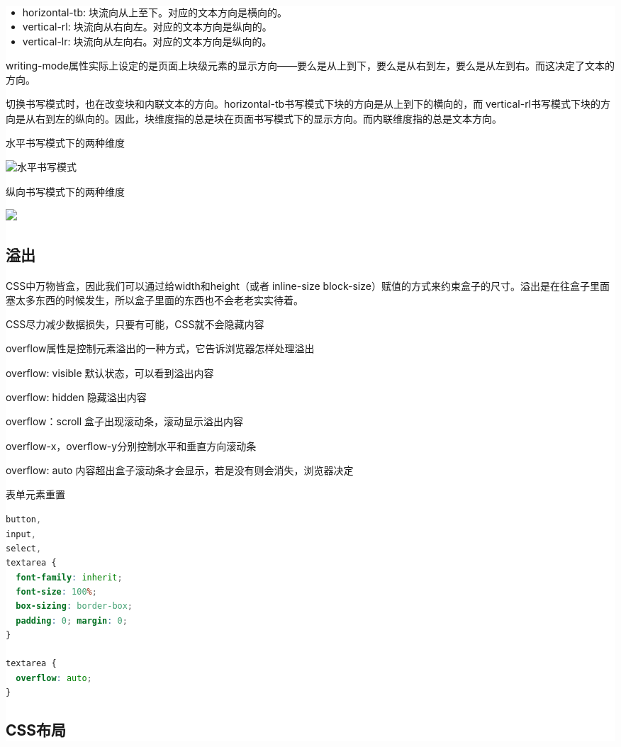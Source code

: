 * horizontal-tb: 块流向从上至下。对应的文本方向是横向的。
* vertical-rl: 块流向从右向左。对应的文本方向是纵向的。
* vertical-lr: 块流向从左向右。对应的文本方向是纵向的。

writing-mode属性实际上设定的是页面上块级元素的显示方向——要么是从上到下，要么是从右到左，要么是从左到右。而这决定了文本的方向。

切换书写模式时，也在改变块和内联文本的方向。horizontal-tb书写模式下块的方向是从上到下的横向的，而 vertical-rl书写模式下块的方向是从右到左的纵向的。因此，块维度指的总是块在页面书写模式下的显示方向。而内联维度指的总是文本方向。 

水平书写模式下的两种维度

![水平书写模式](https://mdn.mozillademos.org/files/17148/horizontal-tb-zh.png)

纵向书写模式下的两种维度

![](https://mdn.mozillademos.org/files/17149/vertical-zh.png)


## 溢出

CSS中万物皆盒，因此我们可以通过给width和height（或者 inline-size block-size）赋值的方式来约束盒子的尺寸。溢出是在往盒子里面塞太多东西的时候发生，所以盒子里面的东西也不会老老实实待着。

CSS尽力减少数据损失，只要有可能，CSS就不会隐藏内容

overflow属性是控制元素溢出的一种方式，它告诉浏览器怎样处理溢出

overflow: visible 默认状态，可以看到溢出内容

overflow: hidden 隐藏溢出内容

overflow：scroll 盒子出现滚动条，滚动显示溢出内容

overflow-x，overflow-y分别控制水平和垂直方向滚动条

overflow: auto 内容超出盒子滚动条才会显示，若是没有则会消失，浏览器决定


表单元素重置

```css
button,
input,
select,
textarea {
  font-family: inherit;
  font-size: 100%;
  box-sizing: border-box;
  padding: 0; margin: 0;
}

textarea {
  overflow: auto;
} 
```

## CSS布局
